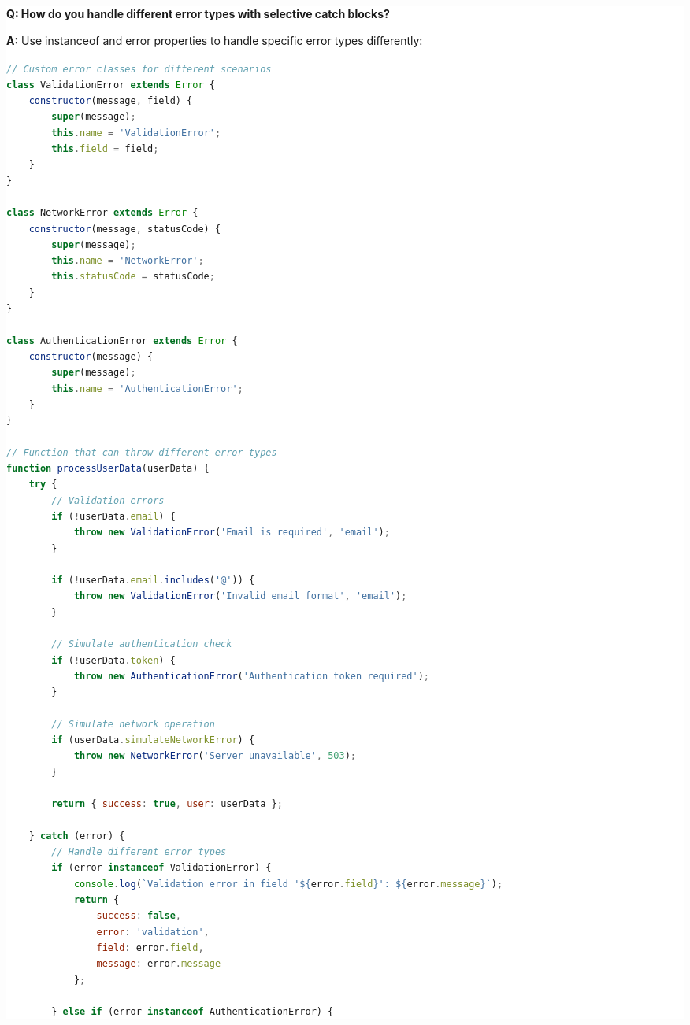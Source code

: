 **Q: How do you handle different error types with selective catch blocks?**

**A:** Use instanceof and error properties to handle specific error types differently:

```javascript
// Custom error classes for different scenarios
class ValidationError extends Error {
    constructor(message, field) {
        super(message);
        this.name = 'ValidationError';
        this.field = field;
    }
}

class NetworkError extends Error {
    constructor(message, statusCode) {
        super(message);
        this.name = 'NetworkError';
        this.statusCode = statusCode;
    }
}

class AuthenticationError extends Error {
    constructor(message) {
        super(message);
        this.name = 'AuthenticationError';
    }
}

// Function that can throw different error types
function processUserData(userData) {
    try {
        // Validation errors
        if (!userData.email) {
            throw new ValidationError('Email is required', 'email');
        }
        
        if (!userData.email.includes('@')) {
            throw new ValidationError('Invalid email format', 'email');
        }
        
        // Simulate authentication check
        if (!userData.token) {
            throw new AuthenticationError('Authentication token required');
        }
        
        // Simulate network operation
        if (userData.simulateNetworkError) {
            throw new NetworkError('Server unavailable', 503);
        }
        
        return { success: true, user: userData };
        
    } catch (error) {
        // Handle different error types
        if (error instanceof ValidationError) {
            console.log(`Validation error in field '${error.field}': ${error.message}`);
            return { 
                success: false, 
                error: 'validation',
                field: error.field,
                message: error.message 
            };
            
        } else if (error instanceof AuthenticationError) {
```